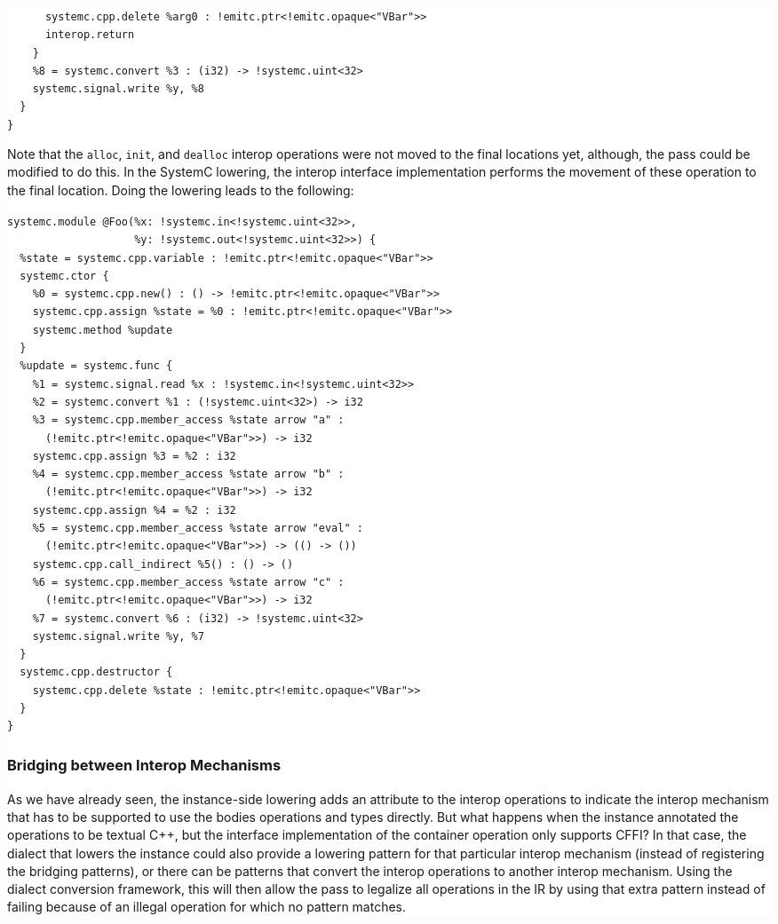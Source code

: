 ```mlir
      systemc.cpp.delete %arg0 : !emitc.ptr<!emitc.opaque<"VBar">>
      interop.return
    }
    %8 = systemc.convert %3 : (i32) -> !systemc.uint<32>
    systemc.signal.write %y, %8
  }
}
```

Note that the `alloc`, `init`, and `dealloc` interop operations were not moved
to the final locations yet, although, the pass could be modified to do this.
In the SystemC lowering, the interop interface implementation performs the
movement of these operation to the final location. Doing the lowering leads to
the following:

```mlir
systemc.module @Foo(%x: !systemc.in<!systemc.uint<32>>,
                    %y: !systemc.out<!systemc.uint<32>>) {
  %state = systemc.cpp.variable : !emitc.ptr<!emitc.opaque<"VBar">>
  systemc.ctor {
    %0 = systemc.cpp.new() : () -> !emitc.ptr<!emitc.opaque<"VBar">>
    systemc.cpp.assign %state = %0 : !emitc.ptr<!emitc.opaque<"VBar">>
    systemc.method %update
  }
  %update = systemc.func {
    %1 = systemc.signal.read %x : !systemc.in<!systemc.uint<32>>
    %2 = systemc.convert %1 : (!systemc.uint<32>) -> i32
    %3 = systemc.cpp.member_access %state arrow "a" :
      (!emitc.ptr<!emitc.opaque<"VBar">>) -> i32
    systemc.cpp.assign %3 = %2 : i32
    %4 = systemc.cpp.member_access %state arrow "b" :
      (!emitc.ptr<!emitc.opaque<"VBar">>) -> i32
    systemc.cpp.assign %4 = %2 : i32
    %5 = systemc.cpp.member_access %state arrow "eval" :
      (!emitc.ptr<!emitc.opaque<"VBar">>) -> (() -> ())
    systemc.cpp.call_indirect %5() : () -> ()
    %6 = systemc.cpp.member_access %state arrow "c" :
      (!emitc.ptr<!emitc.opaque<"VBar">>) -> i32
    %7 = systemc.convert %6 : (i32) -> !systemc.uint<32>
    systemc.signal.write %y, %7
  }
  systemc.cpp.destructor {
    systemc.cpp.delete %state : !emitc.ptr<!emitc.opaque<"VBar">>
  }
}
```

### Bridging between Interop Mechanisms

As we have already seen, the instance-side lowering adds an attribute to the
interop operations to indicate the interop mechanism that has to be supported
to use the bodies operations and types directly. But what happens when the
instance annotated the operations to be textual C++, but the interface
implementation of the container operation only supports CFFI?
In that case, the dialect that lowers the instance could also provide a lowering
pattern for that particular interop mechanism (instead of registering the
bridging patterns), or there can be patterns that convert the interop operations
to another interop mechanism. Using the dialect conversion framework, this will
then allow the pass to legalize all operations in the IR by using that extra
pattern instead of failing because of an illegal operation for which no pattern
matches.
